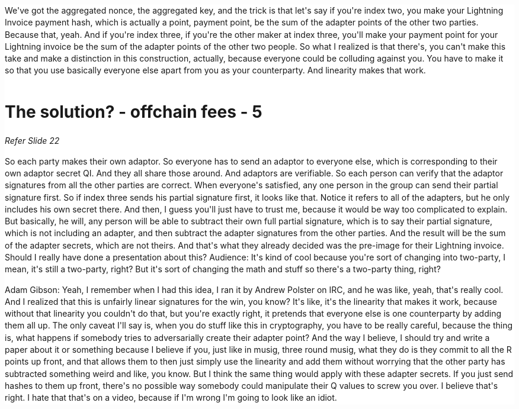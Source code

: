We've got the aggregated nonce, the aggregated key, and the trick is that let's say if you're index two, you make your Lightning Invoice payment hash, which is actually a point, payment point, be the sum of the adapter points of the other two parties.
Because that, yeah.
And if you're index three, if you're the other maker at index three, you'll make your payment point for your Lightning invoice be the sum of the adapter points of the other two people.
So what I realized is that there's, you can't make this take and make a distinction in this construction, actually, because everyone could be colluding against you.
You have to make it so that you use basically everyone else apart from you as your counterparty.
And linearity makes that work.



# The solution? - offchain fees - 5
*Refer Slide 22*

So each party makes their own adaptor.
So everyone has to send an adaptor to everyone else, which is corresponding to their own adaptor secret QI.
And they all share those around.
And adaptors are verifiable.
So each person can verify that the adaptor signatures from all the other parties are correct.
When everyone's satisfied, any one person in the group can send their partial signature first.
So if index three sends his partial signature first, it looks like that.
Notice it refers to all of the adapters, but he only includes his own secret there.
And then, I guess you'll just have to trust me, because it would be way too complicated to explain.
But basically, he will, any person will be able to subtract their own full partial signature, which is to say their partial signature, which is not including an adapter, and then subtract the adapter signatures from the other parties.
And the result will be the sum of the adapter secrets, which are not theirs.
And that's what they already decided was the pre-image for their Lightning invoice.
Should I really have done a presentation about this?
Audience: It's kind of cool because you're sort of changing into two-party, I mean, it's still a two-party, right?
But it's sort of changing the math and stuff so there's a two-party thing, right?

Adam Gibson: Yeah, I remember when I had this idea, I ran it by Andrew Polster on IRC, and he was like, yeah, that's really cool.
And I realized that this is unfairly linear signatures for the win, you know?
It's like, it's the linearity that makes it work, because without that linearity you couldn't do that, but you're exactly right, it pretends that everyone else is one counterparty by adding them all up.
The only caveat I'll say is, when you do stuff like this in cryptography, you have to be really careful, because the thing is, what happens if somebody tries to adversarially create their adapter point?
And the way I believe, I should try and write a paper about it or something because I believe if you, just like in musig, three round musig, what they do is they commit to all the R points up front, and that allows them to then just simply use the linearity and add them without worrying that the other party has subtracted something weird and like, you know.
But I think the same thing would apply with these adapter secrets.
If you just send hashes to them up front, there's no possible way somebody could manipulate their Q values to screw you over.
I believe that's right.
I hate that that's on a video, because if I'm wrong I'm going to look like an idiot.
